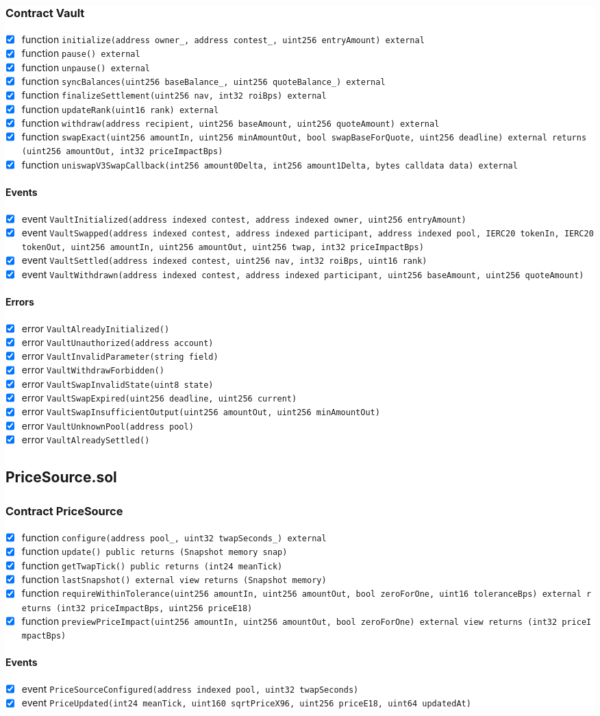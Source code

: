 ### Contract Vault
- [X] function `initialize(address owner_, address contest_, uint256 entryAmount) external`
- [X] function `pause() external`
- [X] function `unpause() external`
- [X] function `syncBalances(uint256 baseBalance_, uint256 quoteBalance_) external`
- [X] function `finalizeSettlement(uint256 nav, int32 roiBps) external`
- [X] function `updateRank(uint16 rank) external`
- [X] function `withdraw(address recipient, uint256 baseAmount, uint256 quoteAmount) external`
- [X] function `swapExact(uint256 amountIn, uint256 minAmountOut, bool swapBaseForQuote, uint256 deadline) external returns (uint256 amountOut, int32 priceImpactBps)`
- [X] function `uniswapV3SwapCallback(int256 amount0Delta, int256 amount1Delta, bytes calldata data) external`

#### Events
- [X] event `VaultInitialized(address indexed contest, address indexed owner, uint256 entryAmount)`
- [X] event `VaultSwapped(address indexed contest, address indexed participant, address indexed pool, IERC20 tokenIn, IERC20 tokenOut, uint256 amountIn, uint256 amountOut, uint256 twap, int32 priceImpactBps)`
- [X] event `VaultSettled(address indexed contest, uint256 nav, int32 roiBps, uint16 rank)`
- [X] event `VaultWithdrawn(address indexed contest, address indexed participant, uint256 baseAmount, uint256 quoteAmount)`

#### Errors
- [X] error `VaultAlreadyInitialized()`
- [X] error `VaultUnauthorized(address account)`
- [X] error `VaultInvalidParameter(string field)`
- [X] error `VaultWithdrawForbidden()`
- [X] error `VaultSwapInvalidState(uint8 state)`
- [X] error `VaultSwapExpired(uint256 deadline, uint256 current)`
- [X] error `VaultSwapInsufficientOutput(uint256 amountOut, uint256 minAmountOut)`
- [X] error `VaultUnknownPool(address pool)`
- [X] error `VaultAlreadySettled()`

## PriceSource.sol

### Contract PriceSource
- [X] function `configure(address pool_, uint32 twapSeconds_) external`
- [X] function `update() public returns (Snapshot memory snap)`
- [X] function `getTwapTick() public returns (int24 meanTick)`
- [X] function `lastSnapshot() external view returns (Snapshot memory)`
- [X] function `requireWithinTolerance(uint256 amountIn, uint256 amountOut, bool zeroForOne, uint16 toleranceBps) external returns (int32 priceImpactBps, uint256 priceE18)`
- [X] function `previewPriceImpact(uint256 amountIn, uint256 amountOut, bool zeroForOne) external view returns (int32 priceImpactBps)`

#### Events
- [X] event `PriceSourceConfigured(address indexed pool, uint32 twapSeconds)`
- [X] event `PriceUpdated(int24 meanTick, uint160 sqrtPriceX96, uint256 priceE18, uint64 updatedAt)`
